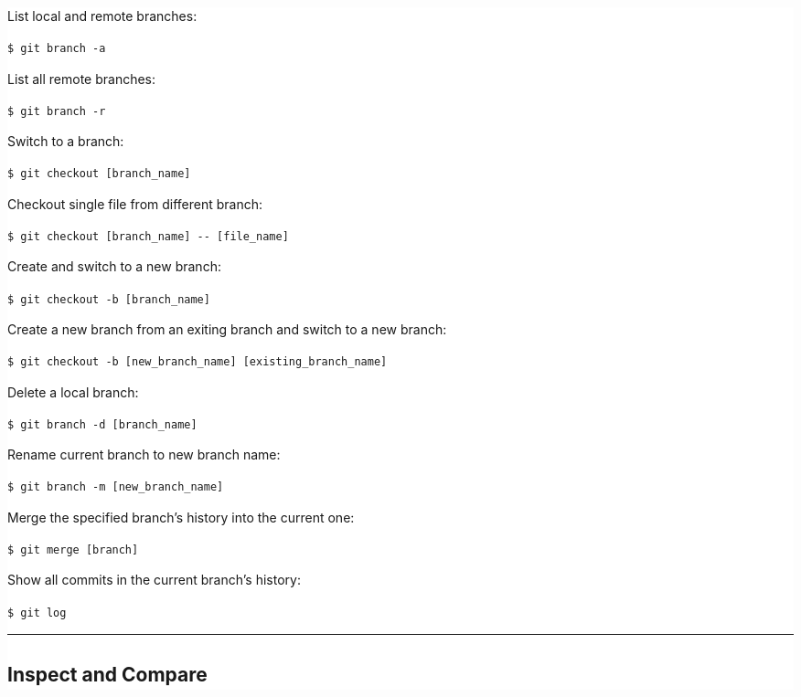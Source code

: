 List local and remote branches:

```
$ git branch -a
```

List all remote branches:

```
$ git branch -r
```

Switch to a branch:

```
$ git checkout [branch_name]
```

Checkout single file from different branch:

```
$ git checkout [branch_name] -- [file_name]
```

Create and switch to a new branch:

```
$ git checkout -b [branch_name]
```

Create a new branch from an exiting branch and switch to a new branch:

```
$ git checkout -b [new_branch_name] [existing_branch_name]
```

Delete a local branch:

```
$ git branch -d [branch_name]
```

Rename current branch to new branch name:

```
$ git branch -m [new_branch_name]
```

Merge the specified branch’s history into the current one:

```
$ git merge [branch]
```

Show all commits in the current branch’s history:

```
$ git log
```

<hr>

<a name="gitinscom"></a>
## Inspect and Compare
